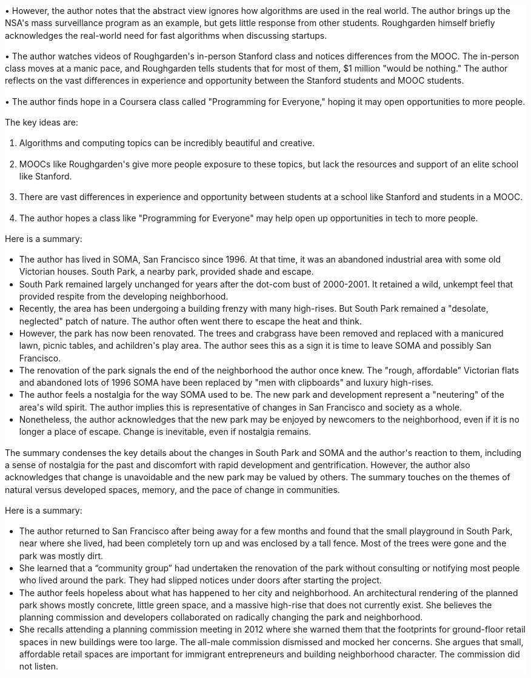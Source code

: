 • However, the author notes that the abstract view ignores how algorithms are used in the real world. The author brings up the NSA's mass surveillance program as an example, but gets little response from other students. Roughgarden himself briefly acknowledges the real-world need for fast algorithms when discussing startups.

• The author watches videos of Roughgarden's in-person Stanford class and notices differences from the MOOC. The in-person class moves at a manic pace, and Roughgarden tells students that for most of them, $1 million "would be nothing." The author reflects on the vast differences in experience and opportunity between the Stanford students and MOOC students.

• The author finds hope in a Coursera class called "Programming for Everyone," hoping it may open opportunities to more people.

The key ideas are:

1) Algorithms and computing topics can be incredibly beautiful and creative. 

2) MOOCs like Roughgarden's give more people exposure to these topics, but lack the resources and support of an elite school like Stanford. 

3) There are vast differences in experience and opportunity between students at a school like Stanford and students in a MOOC. 

4) The author hopes a class like "Programming for Everyone" may help open up opportunities in tech to more people.

 Here is a summary:

- The author has lived in SOMA, San Francisco since 1996. At that time, it was an abandoned industrial area with some old Victorian houses. South Park, a nearby park, provided shade and escape. 
- South Park remained largely unchanged for years after the dot-com bust of 2000-2001. It retained a wild, unkempt feel that provided respite from the developing neighborhood. 
- Recently, the area has been undergoing a building frenzy with many high-rises. But South Park remained a "desolate, neglected" patch of nature. The author often went there to escape the heat and think.
- However, the park has now been renovated. The trees and crabgrass have been removed and replaced with a manicured lawn, picnic tables, and achildren's play area. The author sees this as a sign it is time to leave SOMA and possibly San Francisco.
- The renovation of the park signals the end of the neighborhood the author once knew. The "rough, affordable" Victorian flats and abandoned lots of 1996 SOMA have been replaced by "men with clipboards" and luxury high-rises. 
- The author feels a nostalgia for the way SOMA used to be. The new park and development represent a "neutering" of the area's wild spirit. The author implies this is representative of changes in San Francisco and society as a whole.
- Nonetheless, the author acknowledges that the new park may be enjoyed by newcomers to the neighborhood, even if it is no longer a place of escape. Change is inevitable, even if nostalgia remains.

The summary condenses the key details about the changes in South Park and SOMA and the author's reaction to them, including a sense of nostalgia for the past and discomfort with rapid development and gentrification. However, the author also acknowledges that change is unavoidable and the new park may be valued by others. The summary touches on the themes of natural versus developed spaces, memory, and the pace of change in communities.

 Here is a summary:

- The author returned to San Francisco after being away for a few months and found that the small playground in South Park, near where she lived, had been completely torn up and was enclosed by a tall fence. Most of the trees were gone and the park was mostly dirt. 
- She learned that a “community group” had undertaken the renovation of the park without consulting or notifying most people who lived around the park. They had slipped notices under doors after starting the project.
- The author feels hopeless about what has happened to her city and neighborhood. An architectural rendering of the planned park shows mostly concrete, little green space, and a massive high-rise that does not currently exist. She believes the planning commission and developers collaborated on radically changing the park and neighborhood. 
- She recalls attending a planning commission meeting in 2012 where she warned them that the footprints for ground-floor retail spaces in new buildings were too large. The all-male commission dismissed and mocked her concerns. She argues that small, affordable retail spaces are important for immigrant entrepreneurs and building neighborhood character. The commission did not listen. 